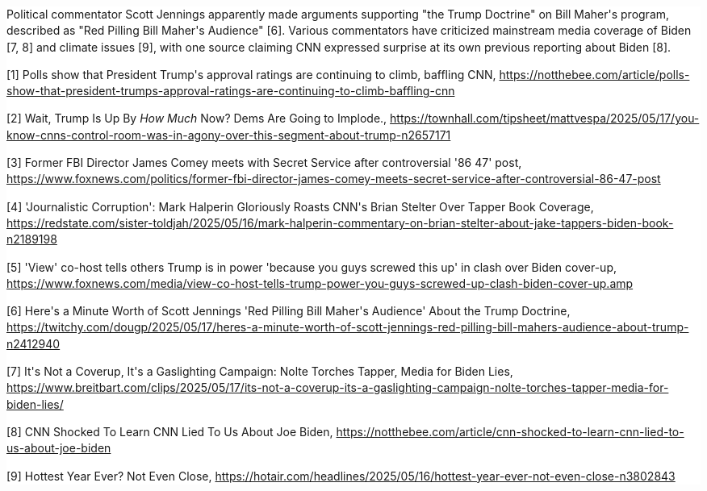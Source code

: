 Political commentator Scott Jennings apparently made arguments supporting "the Trump Doctrine" on Bill Maher's program, described as "Red Pilling Bill Maher's Audience" [6]. Various commentators have criticized mainstream media coverage of Biden [7, 8] and climate issues [9], with one source claiming CNN expressed surprise at its own previous reporting about Biden [8].

[1] Polls show that President Trump's approval ratings are continuing to climb, baffling CNN, https://notthebee.com/article/polls-show-that-president-trumps-approval-ratings-are-continuing-to-climb-baffling-cnn  

[2] Wait, Trump Is Up By *How Much* Now? Dems Are Going to Implode., https://townhall.com/tipsheet/mattvespa/2025/05/17/you-know-cnns-control-room-was-in-agony-over-this-segment-about-trump-n2657171  

[3] Former FBI Director James Comey meets with Secret Service after controversial '86 47' post, https://www.foxnews.com/politics/former-fbi-director-james-comey-meets-secret-service-after-controversial-86-47-post  

[4] 'Journalistic Corruption': Mark Halperin Gloriously Roasts CNN's Brian Stelter Over Tapper Book Coverage, https://redstate.com/sister-toldjah/2025/05/16/mark-halperin-commentary-on-brian-stelter-about-jake-tappers-biden-book-n2189198  

[5] 'View' co-host tells others Trump is in power 'because you guys screwed this up' in clash over Biden cover-up, https://www.foxnews.com/media/view-co-host-tells-trump-power-you-guys-screwed-up-clash-biden-cover-up.amp  

[6] Here's a Minute Worth of Scott Jennings 'Red Pilling Bill Maher's Audience' About the Trump Doctrine, https://twitchy.com/dougp/2025/05/17/heres-a-minute-worth-of-scott-jennings-red-pilling-bill-mahers-audience-about-trump-n2412940  

[7] It's Not a Coverup, It's a Gaslighting Campaign: Nolte Torches Tapper, Media for Biden Lies, https://www.breitbart.com/clips/2025/05/17/its-not-a-coverup-its-a-gaslighting-campaign-nolte-torches-tapper-media-for-biden-lies/  

[8] CNN Shocked To Learn CNN Lied To Us About Joe Biden, https://notthebee.com/article/cnn-shocked-to-learn-cnn-lied-to-us-about-joe-biden  

[9] Hottest Year Ever? Not Even Close, https://hotair.com/headlines/2025/05/16/hottest-year-ever-not-even-close-n3802843